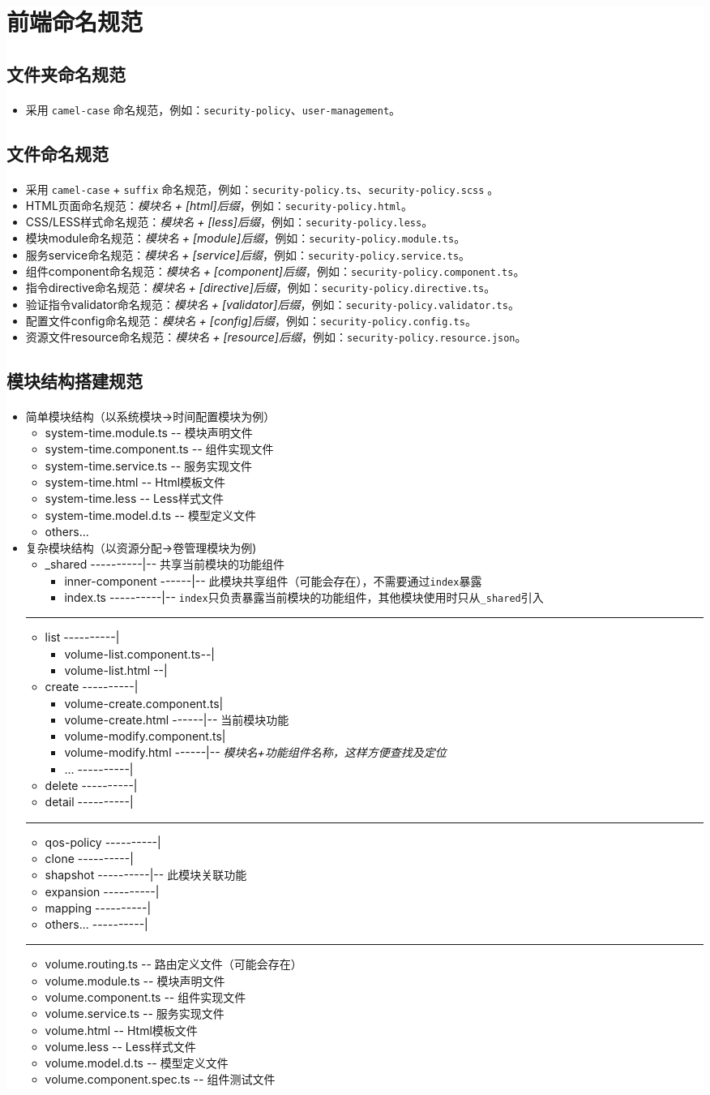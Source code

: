 # **前端命名规范**
## **文件夹命名规范**

+ 采用 `camel-case` 命名规范，例如：`security-policy`、`user-management`。

## **文件命名规范**
+ 采用 `camel-case` + `suffix` 命名规范，例如：`security-policy.ts`、`security-policy.scss` 。
+ HTML页面命名规范：*模块名 + [html]后缀*，例如：`security-policy.html`。
+ CSS/LESS样式命名规范：*模块名 + [less]后缀*，例如：`security-policy.less`。
+ 模块module命名规范：*模块名 + [module]后缀*，例如：`security-policy.module.ts`。
+ 服务service命名规范：*模块名 + [service]后缀*，例如：`security-policy.service.ts`。
+ 组件component命名规范：*模块名 + [component]后缀*，例如：`security-policy.component.ts`。
+ 指令directive命名规范：*模块名 + [directive]后缀*，例如：`security-policy.directive.ts`。
+ 验证指令validator命名规范：*模块名 + [validator]后缀*，例如：`security-policy.validator.ts`。
+ 配置文件config命名规范：*模块名 + [config]后缀*，例如：`security-policy.config.ts`。
+ 资源文件resource命名规范：*模块名 + [resource]后缀*，例如：`security-policy.resource.json`。

## **模块结构搭建规范**
  + 简单模块结构（以系统模块->时间配置模块为例）
    + system-time.module.ts         -- 模块声明文件
    + system-time.component.ts      -- 组件实现文件
    + system-time.service.ts        -- 服务实现文件
    + system-time.html              -- Html模板文件
    + system-time.less              -- Less样式文件
    + system-time.model.d.ts        -- 模型定义文件
    + others...
  + 复杂模块结构（以资源分配->卷管理模块为例)
    + _shared           ----------|-- 共享当前模块的功能组件
      + inner-component     ------|-- 此模块共享组件（可能会存在），不需要通过`index`暴露
      + index.ts        ----------|-- `index`只负责暴露当前模块的功能组件，其他模块使用时只从`_shared`引入
    -----------------------------------------------------------------------
    + list              ----------|
      + volume-list.component.ts--|
      + volume-list.html        --|
    + create            ----------|
      + volume-create.component.ts|
      + volume-create.html  ------|-- 当前模块功能
      + volume-modify.component.ts|
      + volume-modify.html  ------|-- *模块名+功能组件名称，这样方便查找及定位*
      + ...             ----------|
    + delete            ----------|
    + detail            ----------|
    ----------------------------------------------------------------------
    + qos-policy        ----------|
    + clone             ----------|
    + shapshot          ----------|-- 此模块关联功能
    + expansion         ----------|
    + mapping           ----------|
    + others...         ----------|
    ----------------------------------------------------------------------
    + volume.routing.ts        -- 路由定义文件（可能会存在）
    + volume.module.ts         -- 模块声明文件
    + volume.component.ts      -- 组件实现文件
    + volume.service.ts        -- 服务实现文件
    + volume.html              -- Html模板文件
    + volume.less              -- Less样式文件
    + volume.model.d.ts        -- 模型定义文件
    + volume.component.spec.ts -- 组件测试文件
